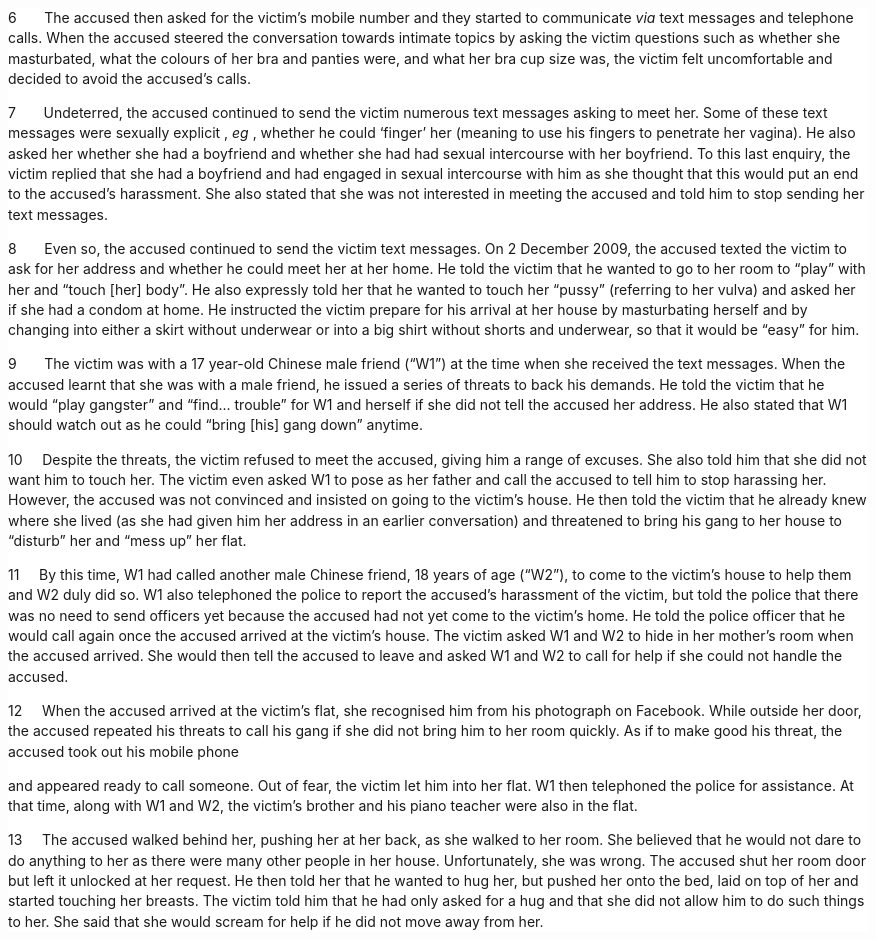 6       The accused then asked for the victim’s mobile number and they started to communicate _via_ text messages and telephone calls. When the accused steered the conversation towards intimate topics by asking the victim questions such as whether she masturbated, what the colours of her bra and panties were, and what her bra cup size was, the victim felt uncomfortable and decided to avoid the accused’s calls. 

7       Undeterred, the accused continued to send the victim numerous text messages asking to meet her. Some of these text messages were sexually explicit , _eg_ , whether he could ‘finger’ her (meaning to use his fingers to penetrate her vagina). He also asked her whether she had a boyfriend and whether she had had sexual intercourse with her boyfriend. To this last enquiry, the victim replied that she had a boyfriend and had engaged in sexual intercourse with him as she thought that this would put an end to the accused’s harassment. She also stated that she was not interested in meeting the accused and told him to stop sending her text messages. 

8       Even so, the accused continued to send the victim text messages. On 2 December 2009, the accused texted the victim to ask for her address and whether he could meet her at her home. He told the victim that he wanted to go to her room to “play” with her and “touch [her] body”. He also expressly told her that he wanted to touch her “pussy” (referring to her vulva) and asked her if she had a condom at home. He instructed the victim prepare for his arrival at her house by masturbating herself and by changing into either a skirt without underwear or into a big shirt without shorts and underwear, so that it would be “easy” for him. 

9       The victim was with a 17 year-old Chinese male friend (“W1”) at the time when she received the text messages. When the accused learnt that she was with a male friend, he issued a series of threats to back his demands. He told the victim that he would “play gangster” and “find... trouble” for W1 and herself if she did not tell the accused her address. He also stated that W1 should watch out as he could “bring [his] gang down” anytime. 

10     Despite the threats, the victim refused to meet the accused, giving him a range of excuses. She also told him that she did not want him to touch her. The victim even asked W1 to pose as her father and call the accused to tell him to stop harassing her. However, the accused was not convinced and insisted on going to the victim’s house. He then told the victim that he already knew where she lived (as she had given him her address in an earlier conversation) and threatened to bring his gang to her house to “disturb” her and “mess up” her flat. 

11     By this time, W1 had called another male Chinese friend, 18 years of age (“W2”), to come to the victim’s house to help them and W2 duly did so. W1 also telephoned the police to report the accused’s harassment of the victim, but told the police that there was no need to send officers yet because the accused had not yet come to the victim’s home. He told the police officer that he would call again once the accused arrived at the victim’s house. The victim asked W1 and W2 to hide in her mother’s room when the accused arrived. She would then tell the accused to leave and asked W1 and W2 to call for help if she could not handle the accused. 

12     When the accused arrived at the victim’s flat, she recognised him from his photograph on Facebook. While outside her door, the accused repeated his threats to call his gang if she did not bring him to her room quickly. As if to make good his threat, the accused took out his mobile phone 


and appeared ready to call someone. Out of fear, the victim let him into her flat. W1 then telephoned the police for assistance. At that time, along with W1 and W2, the victim’s brother and his piano teacher were also in the flat. 

13     The accused walked behind her, pushing her at her back, as she walked to her room. She believed that he would not dare to do anything to her as there were many other people in her house. Unfortunately, she was wrong. The accused shut her room door but left it unlocked at her request. He then told her that he wanted to hug her, but pushed her onto the bed, laid on top of her and started touching her breasts. The victim told him that he had only asked for a hug and that she did not allow him to do such things to her. She said that she would scream for help if he did not move away from her. 
